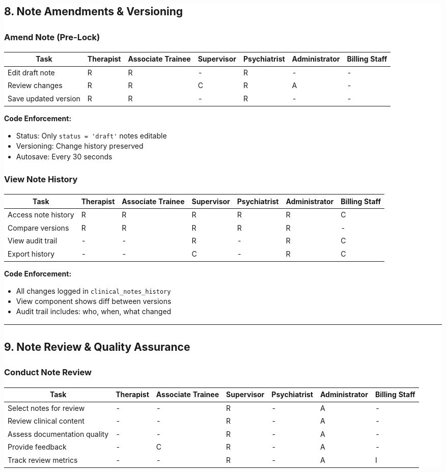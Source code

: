 ## 8. Note Amendments & Versioning

### Amend Note (Pre-Lock)

| Task | Therapist | Associate Trainee | Supervisor | Psychiatrist | Administrator | Billing Staff |
|------|-----------|-------------------|------------|--------------|---------------|---------------|
| Edit draft note | R | R | - | R | - | - |
| Review changes | R | R | C | R | A | - |
| Save updated version | R | R | - | R | - | - |

**Code Enforcement:**
- Status: Only `status = 'draft'` notes editable
- Versioning: Change history preserved
- Autosave: Every 30 seconds

### View Note History

| Task | Therapist | Associate Trainee | Supervisor | Psychiatrist | Administrator | Billing Staff |
|------|-----------|-------------------|------------|--------------|---------------|---------------|
| Access note history | R | R | R | R | R | C |
| Compare versions | R | R | R | R | R | - |
| View audit trail | - | - | R | - | R | C |
| Export history | - | - | C | - | R | C |

**Code Enforcement:**
- All changes logged in `clinical_notes_history`
- View component shows diff between versions
- Audit trail includes: who, when, what changed

---

## 9. Note Review & Quality Assurance

### Conduct Note Review

| Task | Therapist | Associate Trainee | Supervisor | Psychiatrist | Administrator | Billing Staff |
|------|-----------|-------------------|------------|--------------|---------------|---------------|
| Select notes for review | - | - | R | - | A | - |
| Review clinical content | - | - | R | - | A | - |
| Assess documentation quality | - | - | R | - | A | - |
| Provide feedback | - | C | R | - | A | - |
| Track review metrics | - | - | R | - | A | I |
